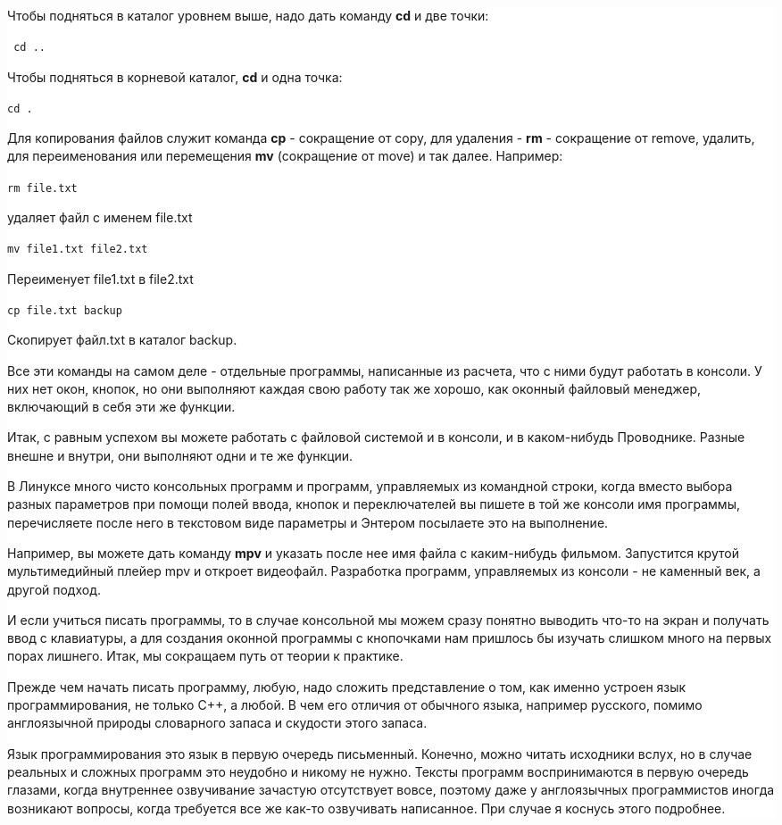    Чтобы подняться в каталог уровнем выше, надо дать команду **cd** и две точки:

```
 cd ..
```

   Чтобы подняться в корневой каталог, **cd** и одна точка:

```
cd .
```



   Для копирования файлов служит команда **cp**  - сокращение от copy, для удаления - **rm** - сокращение от remove, удалить, для переименования или перемещения **mv** (сокращение от move) и так далее. Например:

```
rm file.txt
```

удаляет файл с именем file.txt

```
mv file1.txt file2.txt
```

Переименует file1.txt в file2.txt

```
cp file.txt backup
```

Скопирует файл.txt в каталог backup.

   Все эти команды на самом деле - отдельные программы, написанные из расчета, что с ними будут работать в консоли. У них нет окон, кнопок, но они выполняют каждая свою работу так же хорошо, как оконный файловый менеджер, включающий в себя эти же функции. 

   Итак, с равным успехом вы можете работать с файловой системой и в консоли, и в каком-нибудь Проводнике. Разные внешне и внутри, они выполняют одни и те же функции.

   В Линуксе много чисто консольных программ и программ, управляемых из командной строки, когда вместо выбора разных параметров при помощи полей ввода, кнопок и переключателей вы пишете в той же консоли имя программы, перечисляете после него в текстовом виде параметры и Энтером посылаете это на выполнение.

   Например, вы можете дать команду **mpv** и указать после нее имя файла с каким-нибудь фильмом. Запустится крутой мультимедийный плейер mpv и откроет видеофайл. Разработка программ, управляемых из консоли - не каменный век, а другой подход.

   И если учиться писать программы, то в случае консольной мы можем сразу понятно выводить что-то на экран и получать ввод с клавиатуры, а для создания оконной программы с кнопочками нам пришлось бы изучать слишком много на первых порах лишнего. Итак, мы сокращаем путь от теории к практике.

   Прежде чем начать писать программу, любую, надо сложить представление о том, как именно устроен язык программирования, не только С++, а любой. В чем его отличия от обычного языка, например русского, помимо англоязычной природы словарного запаса и скудости этого запаса.

   Язык программирования это язык в первую очередь письменный. Конечно, можно читать исходники вслух, но в случае реальных и сложных программ это неудобно и никому не нужно. Тексты программ воспринимаются в первую очередь глазами, когда внутреннее озвучивание зачастую отсутствует вовсе, поэтому даже у англоязычных программистов иногда возникают вопросы, когда требуется все же как-то озвучивать написанное. При случае я коснусь этого подробнее.
